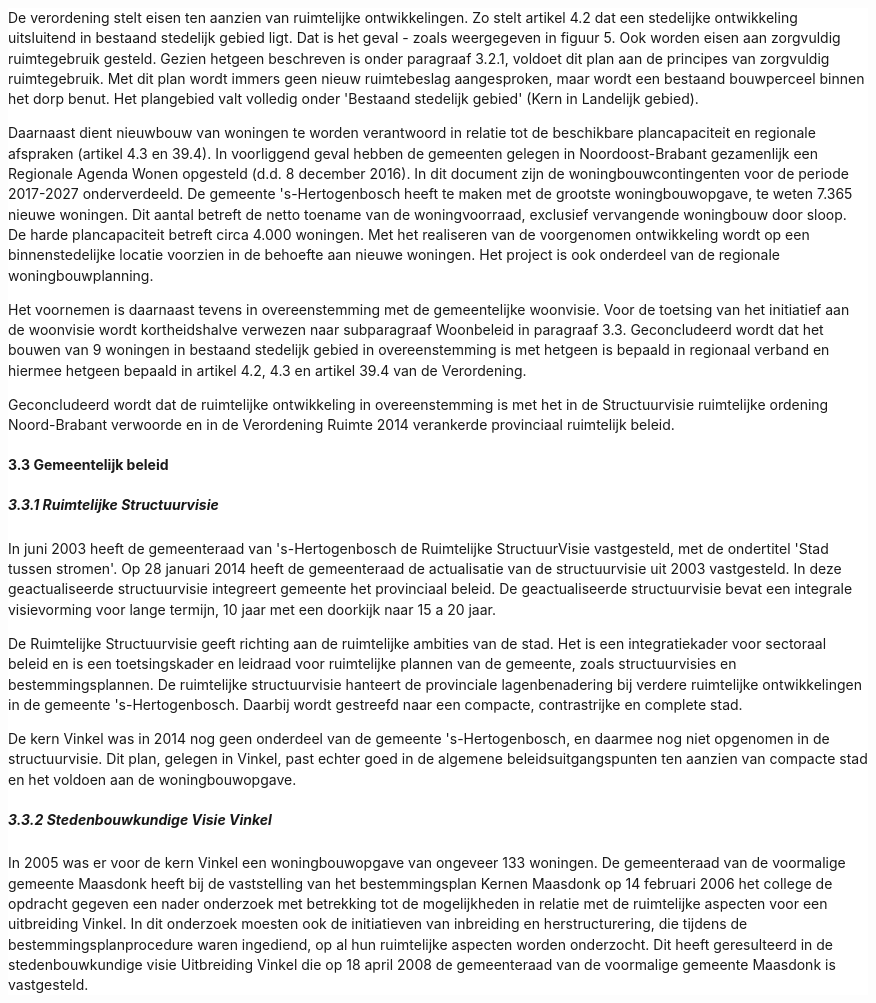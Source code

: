 De verordening stelt eisen ten aanzien van ruimtelijke ontwikkelingen. Zo stelt artikel 4\.2 dat een stedelijke ontwikkeling uitsluitend in bestaand stedelijk gebied ligt. Dat is het geval \- zoals weergegeven in figuur 5\. Ook worden eisen aan zorgvuldig ruimtegebruik gesteld. Gezien hetgeen beschreven is onder paragraaf 3\.2\.1, voldoet dit plan aan de principes van zorgvuldig ruimtegebruik. Met dit plan wordt immers geen nieuw ruimtebeslag aangesproken, maar wordt een bestaand bouwperceel binnen het dorp benut. Het plangebied valt volledig onder 'Bestaand stedelijk gebied' (Kern in Landelijk gebied).

Daarnaast dient nieuwbouw van woningen te worden verantwoord in relatie tot de beschikbare plancapaciteit en regionale afspraken (artikel 4\.3 en 39\.4\). In voorliggend geval hebben de gemeenten gelegen in Noordoost\-Brabant gezamenlijk een Regionale Agenda Wonen opgesteld (d.d. 8 december 2016\). In dit document zijn de woningbouwcontingenten voor de periode 2017\-2027 onderverdeeld. De gemeente 's\-Hertogenbosch heeft te maken met de grootste woningbouwopgave, te weten 7\.365 nieuwe woningen. Dit aantal betreft de netto toename van de woningvoorraad, exclusief vervangende woningbouw door sloop. De harde plancapaciteit betreft circa 4\.000 woningen. Met het realiseren van de voorgenomen ontwikkeling wordt op een binnenstedelijke locatie voorzien in de behoefte aan nieuwe woningen. Het project is ook onderdeel van de regionale woningbouwplanning.

Het voornemen is daarnaast tevens in overeenstemming met de gemeentelijke woonvisie. Voor de toetsing van het initiatief aan de woonvisie wordt kortheidshalve verwezen naar subparagraaf Woonbeleid in paragraaf 3\.3\. Geconcludeerd wordt dat het bouwen van 9 woningen in bestaand stedelijk gebied in overeenstemming is met hetgeen is bepaald in regionaal verband en hiermee hetgeen bepaald in artikel 4\.2, 4\.3 en artikel 39\.4 van de Verordening.

Geconcludeerd wordt dat de ruimtelijke ontwikkeling in overeenstemming is met het in de Structuurvisie ruimtelijke ordening Noord\-Brabant verwoorde en in de Verordening Ruimte 2014 verankerde provinciaal ruimtelijk beleid.

#### 3\.3 Gemeentelijk beleid

##### 3\.3\.1 Ruimtelijke Structuurvisie

In juni 2003 heeft de gemeenteraad van 's\-Hertogenbosch de Ruimtelijke StructuurVisie vastgesteld, met de ondertitel 'Stad tussen stromen'. Op 28 januari 2014 heeft de gemeenteraad de actualisatie van de structuurvisie uit 2003 vastgesteld. In deze geactualiseerde structuurvisie integreert gemeente het provinciaal beleid. De geactualiseerde structuurvisie bevat een integrale visievorming voor lange termijn, 10 jaar met een doorkijk naar 15 a 20 jaar.

De Ruimtelijke Structuurvisie geeft richting aan de ruimtelijke ambities van de stad. Het is een integratiekader voor sectoraal beleid en is een toetsingskader en leidraad voor ruimtelijke plannen van de gemeente, zoals structuurvisies en bestemmingsplannen. De ruimtelijke structuurvisie hanteert de provinciale lagenbenadering bij verdere ruimtelijke ontwikkelingen in de gemeente 's\-Hertogenbosch. Daarbij wordt gestreefd naar een compacte, contrastrijke en complete stad.

De kern Vinkel was in 2014 nog geen onderdeel van de gemeente 's\-Hertogenbosch, en daarmee nog niet opgenomen in de structuurvisie. Dit plan, gelegen in Vinkel, past echter goed in de algemene beleidsuitgangspunten ten aanzien van compacte stad en het voldoen aan de woningbouwopgave.

##### 3\.3\.2 Stedenbouwkundige Visie Vinkel

In 2005 was er voor de kern Vinkel een woningbouwopgave van ongeveer 133 woningen. De gemeenteraad van de voormalige gemeente Maasdonk heeft bij de vaststelling van het bestemmingsplan Kernen Maasdonk op 14 februari 2006 het college de opdracht gegeven een nader onderzoek met betrekking tot de mogelijkheden in relatie met de ruimtelijke aspecten voor een uitbreiding Vinkel. In dit onderzoek moesten ook de initiatieven van inbreiding en herstructurering, die tijdens de bestemmingsplanprocedure waren ingediend, op al hun ruimtelijke aspecten worden onderzocht. Dit heeft geresulteerd in de stedenbouwkundige visie Uitbreiding Vinkel die op 18 april 2008 de gemeenteraad van de voormalige gemeente Maasdonk is vastgesteld.
